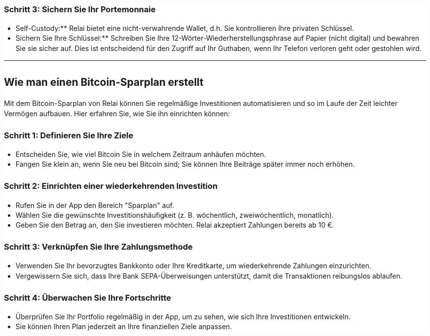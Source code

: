 ### Schritt 3: Sichern Sie Ihr Portemonnaie


- Self-Custody:** Relai bietet eine nicht-verwahrende Wallet, d.h. Sie kontrollieren Ihre privaten Schlüssel.
- Sichern Sie Ihre Schlüssel:** Schreiben Sie Ihre 12-Wörter-Wiederherstellungsphrase auf Papier (nicht digital) und bewahren Sie sie sicher auf. Dies ist entscheidend für den Zugriff auf Ihr Guthaben, wenn Ihr Telefon verloren geht oder gestohlen wird.

---
## Wie man einen Bitcoin-Sparplan erstellt

Mit dem Bitcoin-Sparplan von Relai können Sie regelmäßige Investitionen automatisieren und so im Laufe der Zeit leichter Vermögen aufbauen. Hier erfahren Sie, wie Sie ihn einrichten können:

### Schritt 1: Definieren Sie Ihre Ziele


- Entscheiden Sie, wie viel Bitcoin Sie in welchem Zeitraum anhäufen möchten.
- Fangen Sie klein an, wenn Sie neu bei Bitcoin sind; Sie können Ihre Beiträge später immer noch erhöhen.

### Schritt 2: Einrichten einer wiederkehrenden Investition


- Rufen Sie in der App den Bereich "Sparplan" auf.
- Wählen Sie die gewünschte Investitionshäufigkeit (z. B. wöchentlich, zweiwöchentlich, monatlich).
- Geben Sie den Betrag an, den Sie investieren möchten. Relai akzeptiert Zahlungen bereits ab 10 €.

### Schritt 3: Verknüpfen Sie Ihre Zahlungsmethode


- Verwenden Sie Ihr bevorzugtes Bankkonto oder Ihre Kreditkarte, um wiederkehrende Zahlungen einzurichten.
- Vergewissern Sie sich, dass Ihre Bank SEPA-Überweisungen unterstützt, damit die Transaktionen reibungslos ablaufen.

### Schritt 4: Überwachen Sie Ihre Fortschritte


- Überprüfen Sie Ihr Portfolio regelmäßig in der App, um zu sehen, wie sich Ihre Investitionen entwickeln.
- Sie können Ihren Plan jederzeit an Ihre finanziellen Ziele anpassen.
